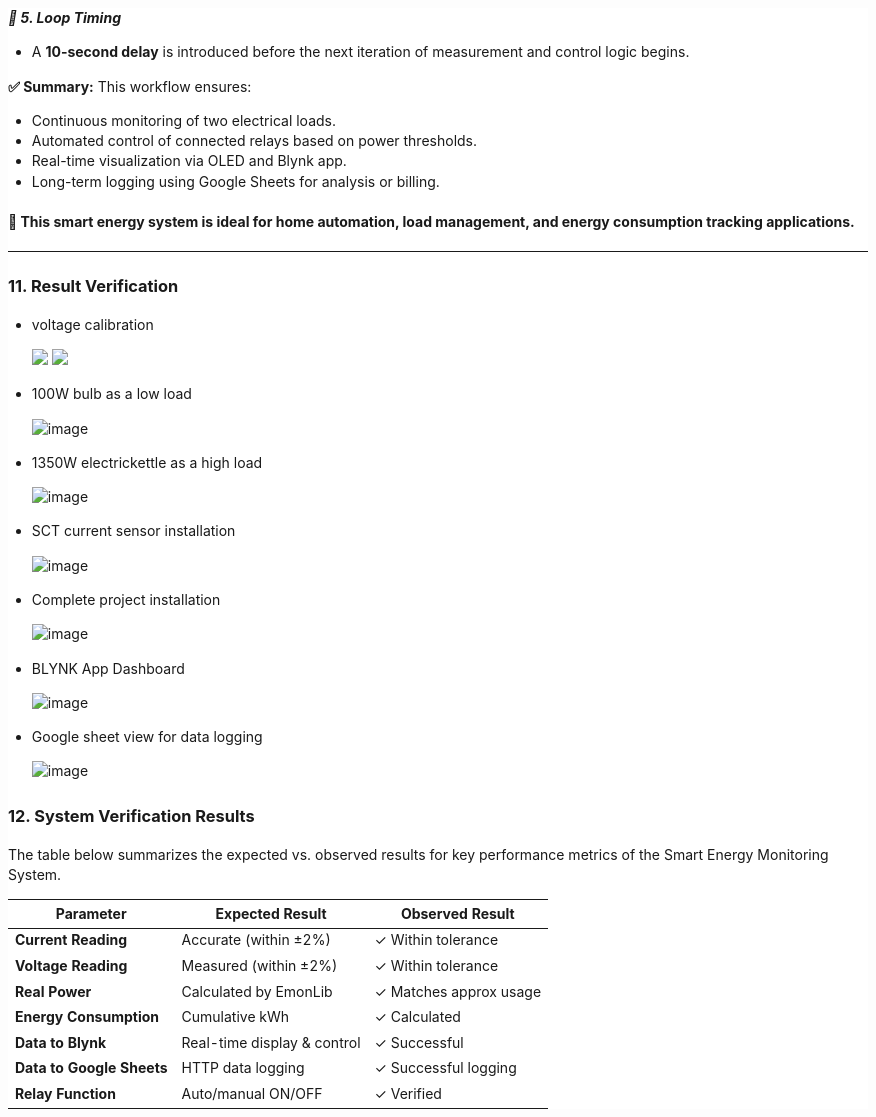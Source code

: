 ***🔹 5. Loop Timing***
- A **10-second delay** is introduced before the next iteration of measurement and control logic begins.

**✅ Summary:**
This workflow ensures:
- Continuous monitoring of two electrical loads.
- Automated control of connected relays based on power thresholds.
- Real-time visualization via OLED and Blynk app.
- Long-term logging using Google Sheets for analysis or billing.

#### 📌 This smart energy system is ideal for home automation, load management, and energy consumption tracking applications.

------------------------------------------------------------------------------------------------------------------------------------------

### 11. Result Verification
- voltage calibration
  
  <img src="https://github.com/user-attachments/assets/fc0fddae-db76-40be-8ed9-573777307657" width="300"/>
  <img src="https://github.com/user-attachments/assets/edc18380-b1aa-4ee6-b384-194475b4841b" width="300"/>

- 100W bulb as a low load
  
  ![image](https://github.com/user-attachments/assets/eec3cb63-95fc-48f5-8b68-03255661d5ad)

- 1350W electrickettle as a high load
  
  ![image](https://github.com/user-attachments/assets/cdf7f053-c3a1-4a05-8d70-dd0cda2bf949)

- SCT current sensor installation
  
  ![image](https://github.com/user-attachments/assets/f5a3feff-aa7e-4627-b5e0-857084bed0ee)

- Complete project installation
  
  ![image](https://github.com/user-attachments/assets/df5bceda-a837-47a0-baec-9aa65ad01981)

- BLYNK App Dashboard
  
  ![image](https://github.com/user-attachments/assets/6f52976d-e07a-4f6b-b875-0f2ecc7beff6)

- Google sheet view for data logging
  
  ![image](https://github.com/user-attachments/assets/53c85a11-896f-4dd0-955f-7e4cf8bb17ea)

### 12. System Verification Results

The table below summarizes the expected vs. observed results for key performance metrics of the Smart Energy Monitoring System.

| **Parameter**         | **Expected Result**                 | **Observed Result**          |
|------------------------|--------------------------------------|-------------------------------|
| **Current Reading**    | Accurate (within ±2%)                | ✓ Within tolerance            |
| **Voltage Reading**    | Measured (within ±2%)                | ✓ Within tolerance            |
| **Real Power**         | Calculated by EmonLib                | ✓ Matches approx usage        |
| **Energy Consumption** | Cumulative kWh                       | ✓ Calculated                  |
| **Data to Blynk**      | Real-time display & control          | ✓ Successful                  |
| **Data to Google Sheets** | HTTP data logging                 | ✓ Successful logging          |
| **Relay Function**     | Auto/manual ON/OFF                   | ✓ Verified                    |